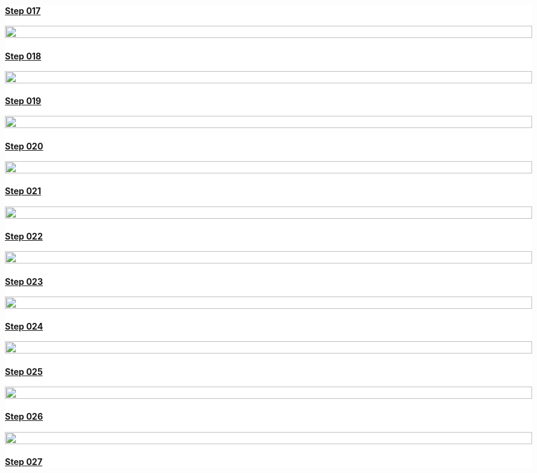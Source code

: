 

<div class="step" id="step-017"><a href="#step-017" style="font-weight:bold">Step 017</a></div>  

<a href="https://tetration.guru/cisco-tetration-hol/labguide/module25/images/module25_017.png"><img src="https://tetration.guru/cisco-tetration-hol/labguide/module25/images/module25_017.png" style="width:100%;height:100%;"></a>  



<div class="step" id="step-018"><a href="#step-018" style="font-weight:bold">Step 018</a></div>  

<a href="https://tetration.guru/cisco-tetration-hol/labguide/module25/images/module25_018.png"><img src="https://tetration.guru/cisco-tetration-hol/labguide/module25/images/module25_018.png" style="width:100%;height:100%;"></a>  



<div class="step" id="step-019"><a href="#step-019" style="font-weight:bold">Step 019</a></div>  

<a href="https://tetration.guru/cisco-tetration-hol/labguide/module25/images/module25_019.png"><img src="https://tetration.guru/cisco-tetration-hol/labguide/module25/images/module25_019.png" style="width:100%;height:100%;"></a>  



<div class="step" id="step-020"><a href="#step-020" style="font-weight:bold">Step 020</a></div>  

<a href="https://tetration.guru/cisco-tetration-hol/labguide/module25/images/module25_020.png"><img src="https://tetration.guru/cisco-tetration-hol/labguide/module25/images/module25_020.png" style="width:100%;height:100%;"></a>  



<div class="step" id="step-021"><a href="#step-021" style="font-weight:bold">Step 021</a></div>  

<a href="https://tetration.guru/cisco-tetration-hol/labguide/module25/images/module25_021.png"><img src="https://tetration.guru/cisco-tetration-hol/labguide/module25/images/module25_021.png" style="width:100%;height:100%;"></a>  



<div class="step" id="step-022"><a href="#step-022" style="font-weight:bold">Step 022</a></div>  

<a href="https://tetration.guru/cisco-tetration-hol/labguide/module25/images/module25_022.png"><img src="https://tetration.guru/cisco-tetration-hol/labguide/module25/images/module25_022.png" style="width:100%;height:100%;"></a>  



<div class="step" id="step-023"><a href="#step-023" style="font-weight:bold">Step 023</a></div>  

<a href="https://tetration.guru/cisco-tetration-hol/labguide/module25/images/module25_023.png"><img src="https://tetration.guru/cisco-tetration-hol/labguide/module25/images/module25_023.png" style="width:100%;height:100%;"></a>  



<div class="step" id="step-024"><a href="#step-024" style="font-weight:bold">Step 024</a></div>  

<a href="https://tetration.guru/cisco-tetration-hol/labguide/module25/images/module25_024.png"><img src="https://tetration.guru/cisco-tetration-hol/labguide/module25/images/module25_024.png" style="width:100%;height:100%;"></a>  



<div class="step" id="step-025"><a href="#step-025" style="font-weight:bold">Step 025</a></div>  

<a href="https://tetration.guru/cisco-tetration-hol/labguide/module25/images/module25_025.png"><img src="https://tetration.guru/cisco-tetration-hol/labguide/module25/images/module25_025.png" style="width:100%;height:100%;"></a>  



<div class="step" id="step-026"><a href="#step-026" style="font-weight:bold">Step 026</a></div>  

<a href="https://tetration.guru/cisco-tetration-hol/labguide/module25/images/module25_026.png"><img src="https://tetration.guru/cisco-tetration-hol/labguide/module25/images/module25_026.png" style="width:100%;height:100%;"></a>  



<div class="step" id="step-027"><a href="#step-027" style="font-weight:bold">Step 027</a></div>  
